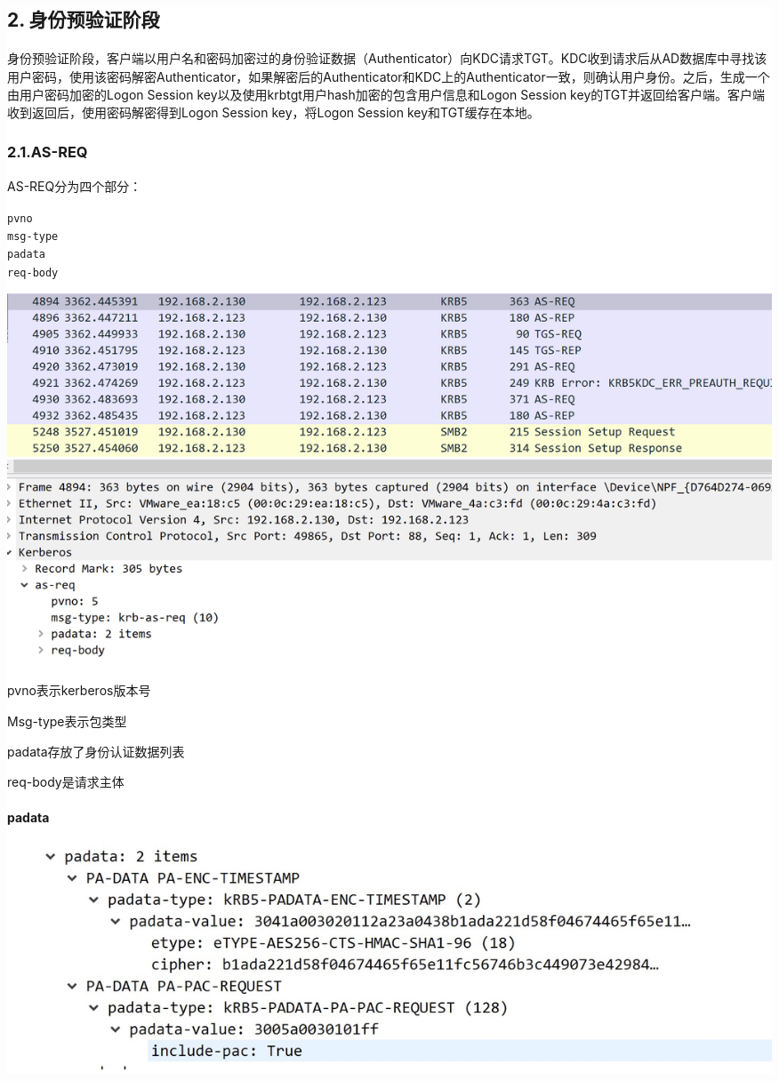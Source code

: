 ## 2. 身份预验证阶段

身份预验证阶段，客户端以用户名和密码加密过的身份验证数据（Authenticator）向KDC请求TGT。KDC收到请求后从AD数据库中寻找该用户密码，使用该密码解密Authenticator，如果解密后的Authenticator和KDC上的Authenticator一致，则确认用户身份。之后，生成一个由用户密码加密的Logon Session key以及使用krbtgt用户hash加密的包含用户信息和Logon Session key的TGT并返回给客户端。客户端收到返回后，使用密码解密得到Logon Session key，将Logon Session key和TGT缓存在本地。

### 2.1.AS-REQ

AS-REQ分为四个部分：

```
pvno
msg-type
padata
req-body
```

![](./media/3.png)

pvno表示kerberos版本号

Msg-type表示包类型

padata存放了身份认证数据列表

req-body是请求主体

#### padata

![](./media/4.jpg)
